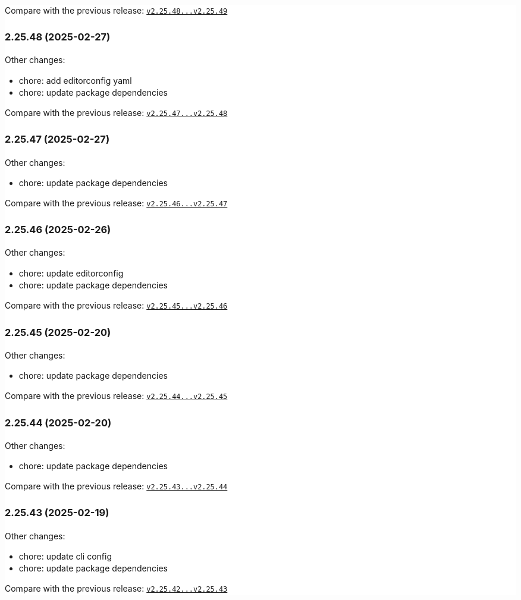Compare with the previous release: [`v2.25.48...v2.25.49`](https://github.com/zerocluster/postgresql/compare/v2.25.48...v2.25.49)

### 2.25.48 (2025-02-27)

Other changes:

- chore: add editorconfig yaml
- chore: update package dependencies

Compare with the previous release: [`v2.25.47...v2.25.48`](https://github.com/zerocluster/postgresql/compare/v2.25.47...v2.25.48)

### 2.25.47 (2025-02-27)

Other changes:

- chore: update package dependencies

Compare with the previous release: [`v2.25.46...v2.25.47`](https://github.com/zerocluster/postgresql/compare/v2.25.46...v2.25.47)

### 2.25.46 (2025-02-26)

Other changes:

- chore: update editorconfig
- chore: update package dependencies

Compare with the previous release: [`v2.25.45...v2.25.46`](https://github.com/zerocluster/postgresql/compare/v2.25.45...v2.25.46)

### 2.25.45 (2025-02-20)

Other changes:

- chore: update package dependencies

Compare with the previous release: [`v2.25.44...v2.25.45`](https://github.com/zerocluster/postgresql/compare/v2.25.44...v2.25.45)

### 2.25.44 (2025-02-20)

Other changes:

- chore: update package dependencies

Compare with the previous release: [`v2.25.43...v2.25.44`](https://github.com/zerocluster/postgresql/compare/v2.25.43...v2.25.44)

### 2.25.43 (2025-02-19)

Other changes:

- chore: update cli config
- chore: update package dependencies

Compare with the previous release: [`v2.25.42...v2.25.43`](https://github.com/zerocluster/postgresql/compare/v2.25.42...v2.25.43)
